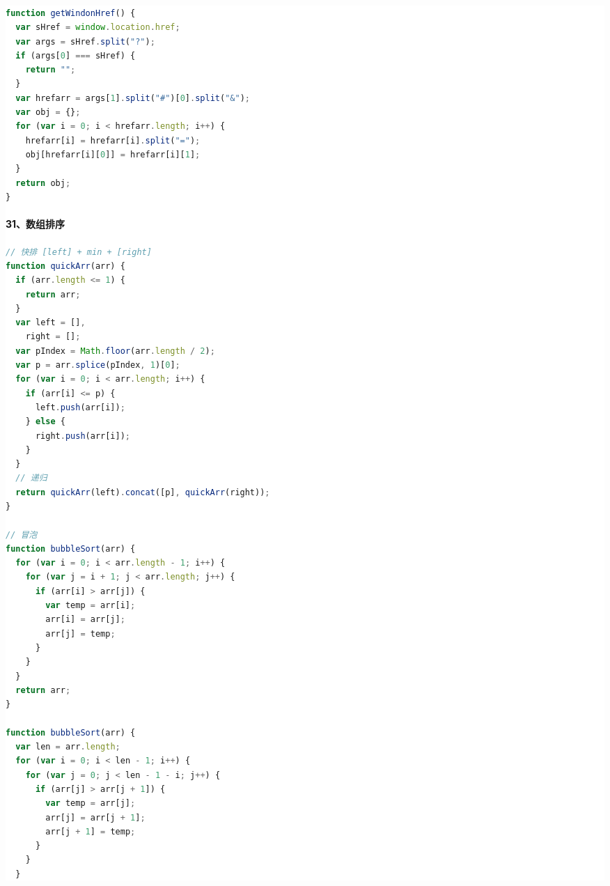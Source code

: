 ```js
function getWindonHref() {
  var sHref = window.location.href;
  var args = sHref.split("?");
  if (args[0] === sHref) {
    return "";
  }
  var hrefarr = args[1].split("#")[0].split("&");
  var obj = {};
  for (var i = 0; i < hrefarr.length; i++) {
    hrefarr[i] = hrefarr[i].split("=");
    obj[hrefarr[i][0]] = hrefarr[i][1];
  }
  return obj;
}
```

#### 31、数组排序

```js
// 快排 [left] + min + [right]
function quickArr(arr) {
  if (arr.length <= 1) {
    return arr;
  }
  var left = [],
    right = [];
  var pIndex = Math.floor(arr.length / 2);
  var p = arr.splice(pIndex, 1)[0];
  for (var i = 0; i < arr.length; i++) {
    if (arr[i] <= p) {
      left.push(arr[i]);
    } else {
      right.push(arr[i]);
    }
  }
  // 递归
  return quickArr(left).concat([p], quickArr(right));
}

// 冒泡
function bubbleSort(arr) {
  for (var i = 0; i < arr.length - 1; i++) {
    for (var j = i + 1; j < arr.length; j++) {
      if (arr[i] > arr[j]) {
        var temp = arr[i];
        arr[i] = arr[j];
        arr[j] = temp;
      }
    }
  }
  return arr;
}

function bubbleSort(arr) {
  var len = arr.length;
  for (var i = 0; i < len - 1; i++) {
    for (var j = 0; j < len - 1 - i; j++) {
      if (arr[j] > arr[j + 1]) {
        var temp = arr[j];
        arr[j] = arr[j + 1];
        arr[j + 1] = temp;
      }
    }
  }
```